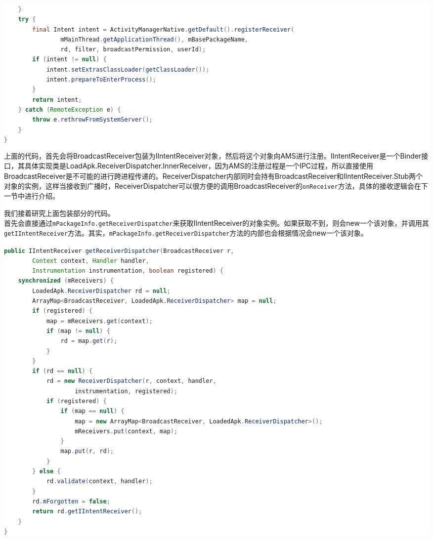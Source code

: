 ```java
    }
    try {
        final Intent intent = ActivityManagerNative.getDefault().registerReceiver(
                mMainThread.getApplicationThread(), mBasePackageName,
                rd, filter, broadcastPermission, userId);
        if (intent != null) {
            intent.setExtrasClassLoader(getClassLoader());
            intent.prepareToEnterProcess();
        }
        return intent;
    } catch (RemoteException e) {
        throw e.rethrowFromSystemServer();
    }
}
```
上面的代码，首先会将BroadcastReceiver包装为IIntentReceiver对象，然后将这个对象向AMS进行注册。IIntentReceiver是一个Binder接口，其具体实现类是LoadApk.ReceiverDispatcher.InnerReceiver，因为AMS的注册过程是一个IPC过程，所以直接使用BroadcastReceiver是不可能的进行跨进程传递的。ReceiverDispatcher内部同时会持有BroadcastReceiver和IIntentReceiver.Stub两个对象的实例，这样当接收到广播时，ReceiverDispatcher可以很方便的调用BroadcastReceiver的`onReceiver`方法，具体的接收逻辑会在下一节中进行介绍。

我们接着研究上面包装部分的代码。  
首先会直接通过`mPackageInfo.getReceiverDispatcher`来获取IIntentReceiver的对象实例。如果获取不到，则会new一个该对象，并调用其`getIIntentReceiver`方法。其实，`mPackageInfo.getReceiverDispatcher`方法的内部也会根据情况会new一个该对象。
```java
public IIntentReceiver getReceiverDispatcher(BroadcastReceiver r,
        Context context, Handler handler,
        Instrumentation instrumentation, boolean registered) {
    synchronized (mReceivers) {
        LoadedApk.ReceiverDispatcher rd = null;
        ArrayMap<BroadcastReceiver, LoadedApk.ReceiverDispatcher> map = null;
        if (registered) {
            map = mReceivers.get(context);
            if (map != null) {
                rd = map.get(r);
            }
        }
        if (rd == null) {
            rd = new ReceiverDispatcher(r, context, handler,
                    instrumentation, registered);
            if (registered) {
                if (map == null) {
                    map = new ArrayMap<BroadcastReceiver, LoadedApk.ReceiverDispatcher>();
                    mReceivers.put(context, map);
                }
                map.put(r, rd);
            }
        } else {
            rd.validate(context, handler);
        }
        rd.mForgotten = false;
        return rd.getIIntentReceiver();
    }
}
```
